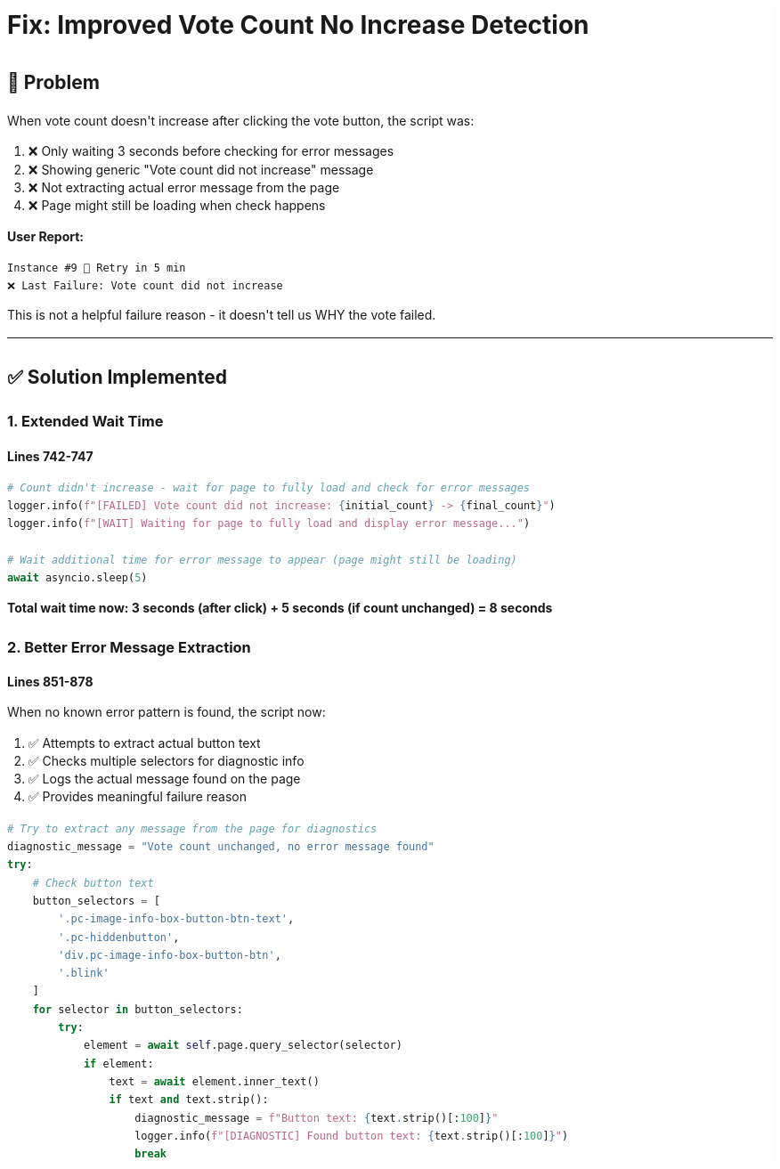 # Fix: Improved Vote Count No Increase Detection

## 🐛 **Problem**

When vote count doesn't increase after clicking the vote button, the script was:
1. ❌ Only waiting 3 seconds before checking for error messages
2. ❌ Showing generic "Vote count did not increase" message
3. ❌ Not extracting actual error message from the page
4. ❌ Page might still be loading when check happens

**User Report:**
```
Instance #9 🔄 Retry in 5 min
❌ Last Failure: Vote count did not increase
```

This is not a helpful failure reason - it doesn't tell us WHY the vote failed.

---

## ✅ **Solution Implemented**

### **1. Extended Wait Time**
**Lines 742-747**
```python
# Count didn't increase - wait for page to fully load and check for error messages
logger.info(f"[FAILED] Vote count did not increase: {initial_count} -> {final_count}")
logger.info(f"[WAIT] Waiting for page to fully load and display error message...")

# Wait additional time for error message to appear (page might still be loading)
await asyncio.sleep(5)
```

**Total wait time now: 3 seconds (after click) + 5 seconds (if count unchanged) = 8 seconds**

### **2. Better Error Message Extraction**
**Lines 851-878**

When no known error pattern is found, the script now:
1. ✅ Attempts to extract actual button text
2. ✅ Checks multiple selectors for diagnostic info
3. ✅ Logs the actual message found on the page
4. ✅ Provides meaningful failure reason

```python
# Try to extract any message from the page for diagnostics
diagnostic_message = "Vote count unchanged, no error message found"
try:
    # Check button text
    button_selectors = [
        '.pc-image-info-box-button-btn-text',
        '.pc-hiddenbutton',
        'div.pc-image-info-box-button-btn',
        '.blink'
    ]
    for selector in button_selectors:
        try:
            element = await self.page.query_selector(selector)
            if element:
                text = await element.inner_text()
                if text and text.strip():
                    diagnostic_message = f"Button text: {text.strip()[:100]}"
                    logger.info(f"[DIAGNOSTIC] Found button text: {text.strip()[:100]}")
                    break
```